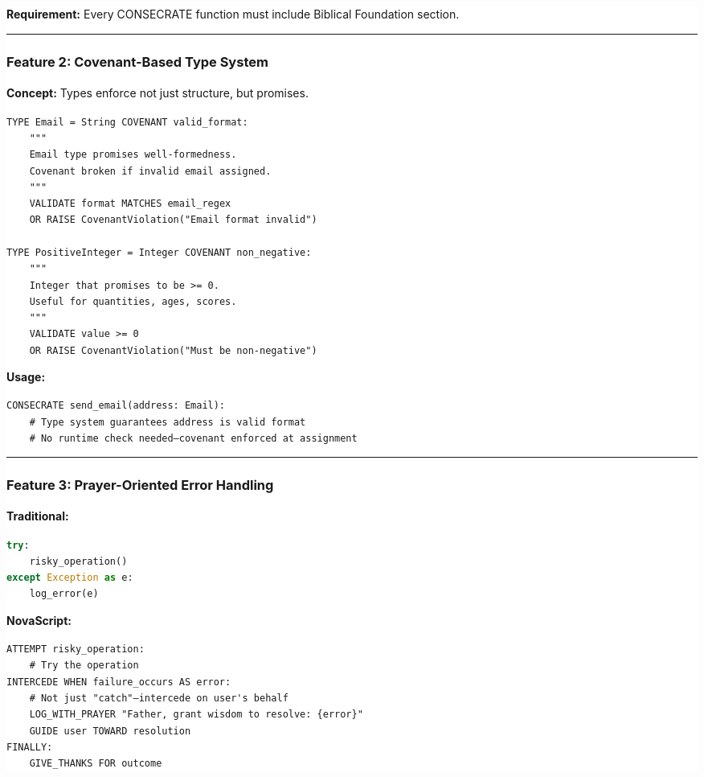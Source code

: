 **Requirement:** Every CONSECRATE function must include Biblical Foundation section.

---

### Feature 2: Covenant-Based Type System

**Concept:** Types enforce not just structure, but promises.

```novascript
TYPE Email = String COVENANT valid_format:
    """
    Email type promises well-formedness.
    Covenant broken if invalid email assigned.
    """
    VALIDATE format MATCHES email_regex
    OR RAISE CovenantViolation("Email format invalid")

TYPE PositiveInteger = Integer COVENANT non_negative:
    """
    Integer that promises to be >= 0.
    Useful for quantities, ages, scores.
    """
    VALIDATE value >= 0
    OR RAISE CovenantViolation("Must be non-negative")
```

**Usage:**
```novascript
CONSECRATE send_email(address: Email):
    # Type system guarantees address is valid format
    # No runtime check needed—covenant enforced at assignment
```

---

### Feature 3: Prayer-Oriented Error Handling

**Traditional:**
```python
try:
    risky_operation()
except Exception as e:
    log_error(e)
```

**NovaScript:**
```novascript
ATTEMPT risky_operation:
    # Try the operation
INTERCEDE WHEN failure_occurs AS error:
    # Not just "catch"—intercede on user's behalf
    LOG_WITH_PRAYER "Father, grant wisdom to resolve: {error}"
    GUIDE user TOWARD resolution
FINALLY:
    GIVE_THANKS FOR outcome
```
